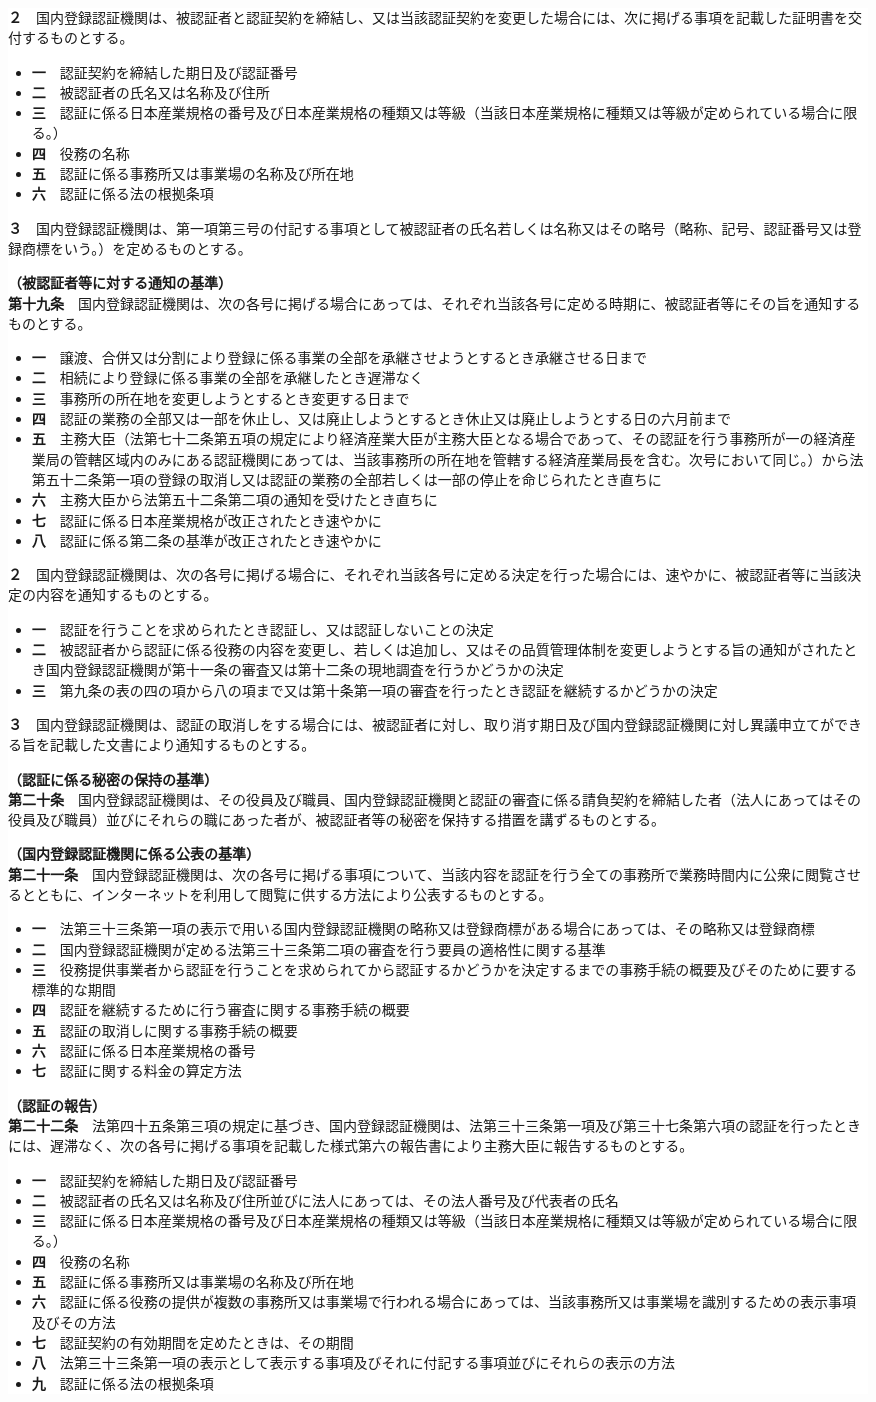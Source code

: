 **２**　国内登録認証機関は、被認証者と認証契約を締結し、又は当該認証契約を変更した場合には、次に掲げる事項を記載した証明書を交付するものとする。  
* **一**　認証契約を締結した期日及び認証番号  
* **二**　被認証者の氏名又は名称及び住所  
* **三**　認証に係る日本産業規格の番号及び日本産業規格の種類又は等級（当該日本産業規格に種類又は等級が定められている場合に限る。）  
* **四**　役務の名称  
* **五**　認証に係る事務所又は事業場の名称及び所在地  
* **六**　認証に係る法の根拠条項  
  
**３**　国内登録認証機関は、第一項第三号の付記する事項として被認証者の氏名若しくは名称又はその略号（略称、記号、認証番号又は登録商標をいう。）を定めるものとする。  
  
**（被認証者等に対する通知の基準）**  
**第十九条**　国内登録認証機関は、次の各号に掲げる場合にあっては、それぞれ当該各号に定める時期に、被認証者等にその旨を通知するものとする。  
* **一**　譲渡、合併又は分割により登録に係る事業の全部を承継させようとするとき承継させる日まで  
* **二**　相続により登録に係る事業の全部を承継したとき遅滞なく  
* **三**　事務所の所在地を変更しようとするとき変更する日まで  
* **四**　認証の業務の全部又は一部を休止し、又は廃止しようとするとき休止又は廃止しようとする日の六月前まで  
* **五**　主務大臣（法第七十二条第五項の規定により経済産業大臣が主務大臣となる場合であって、その認証を行う事務所が一の経済産業局の管轄区域内のみにある認証機関にあっては、当該事務所の所在地を管轄する経済産業局長を含む。次号において同じ。）から法第五十二条第一項の登録の取消し又は認証の業務の全部若しくは一部の停止を命じられたとき直ちに  
* **六**　主務大臣から法第五十二条第二項の通知を受けたとき直ちに  
* **七**　認証に係る日本産業規格が改正されたとき速やかに  
* **八**　認証に係る第二条の基準が改正されたとき速やかに  
  
**２**　国内登録認証機関は、次の各号に掲げる場合に、それぞれ当該各号に定める決定を行った場合には、速やかに、被認証者等に当該決定の内容を通知するものとする。  
* **一**　認証を行うことを求められたとき認証し、又は認証しないことの決定  
* **二**　被認証者から認証に係る役務の内容を変更し、若しくは追加し、又はその品質管理体制を変更しようとする旨の通知がされたとき国内登録認証機関が第十一条の審査又は第十二条の現地調査を行うかどうかの決定  
* **三**　第九条の表の四の項から八の項まで又は第十条第一項の審査を行ったとき認証を継続するかどうかの決定  
  
**３**　国内登録認証機関は、認証の取消しをする場合には、被認証者に対し、取り消す期日及び国内登録認証機関に対し異議申立てができる旨を記載した文書により通知するものとする。  
  
**（認証に係る秘密の保持の基準）**  
**第二十条**　国内登録認証機関は、その役員及び職員、国内登録認証機関と認証の審査に係る請負契約を締結した者（法人にあってはその役員及び職員）並びにそれらの職にあった者が、被認証者等の秘密を保持する措置を講ずるものとする。  
  
**（国内登録認証機関に係る公表の基準）**  
**第二十一条**　国内登録認証機関は、次の各号に掲げる事項について、当該内容を認証を行う全ての事務所で業務時間内に公衆に閲覧させるとともに、インターネットを利用して閲覧に供する方法により公表するものとする。  
* **一**　法第三十三条第一項の表示で用いる国内登録認証機関の略称又は登録商標がある場合にあっては、その略称又は登録商標  
* **二**　国内登録認証機関が定める法第三十三条第二項の審査を行う要員の適格性に関する基準  
* **三**　役務提供事業者から認証を行うことを求められてから認証するかどうかを決定するまでの事務手続の概要及びそのために要する標準的な期間  
* **四**　認証を継続するために行う審査に関する事務手続の概要  
* **五**　認証の取消しに関する事務手続の概要  
* **六**　認証に係る日本産業規格の番号  
* **七**　認証に関する料金の算定方法  
  
**（認証の報告）**  
**第二十二条**　法第四十五条第三項の規定に基づき、国内登録認証機関は、法第三十三条第一項及び第三十七条第六項の認証を行ったときには、遅滞なく、次の各号に掲げる事項を記載した様式第六の報告書により主務大臣に報告するものとする。  
* **一**　認証契約を締結した期日及び認証番号  
* **二**　被認証者の氏名又は名称及び住所並びに法人にあっては、その法人番号及び代表者の氏名  
* **三**　認証に係る日本産業規格の番号及び日本産業規格の種類又は等級（当該日本産業規格に種類又は等級が定められている場合に限る。）  
* **四**　役務の名称  
* **五**　認証に係る事務所又は事業場の名称及び所在地  
* **六**　認証に係る役務の提供が複数の事務所又は事業場で行われる場合にあっては、当該事務所又は事業場を識別するための表示事項及びその方法  
* **七**　認証契約の有効期間を定めたときは、その期間  
* **八**　法第三十三条第一項の表示として表示する事項及びそれに付記する事項並びにそれらの表示の方法  
* **九**　認証に係る法の根拠条項  
  
